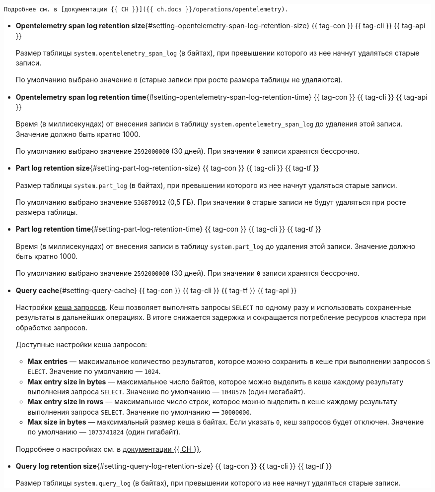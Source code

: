     Подробнее см. в [документации {{ CH }}]({{ ch.docs }}/operations/opentelemetry).

* **Opentelemetry span log retention size**{#setting-opentelemetry-span-log-retention-size} {{ tag-con }} {{ tag-cli }} {{ tag-api }}

    Размер таблицы `system.opentelemetry_span_log` (в байтах), при превышении которого из нее начнут удаляться старые записи.

    По умолчанию выбрано значение `0` (старые записи при росте размера таблицы не удаляются).

* **Opentelemetry span log retention time**{#setting-opentelemetry-span-log-retention-time} {{ tag-con }} {{ tag-cli }} {{ tag-api }}

    Время (в миллисекундах) от внесения записи в таблицу `system.opentelemetry_span_log` до удаления этой записи. Значение должно быть кратно 1000.

    По умолчанию выбрано значение `2592000000` (30 дней). При значении `0` записи хранятся бессрочно.

* **Part log retention size**{#setting-part-log-retention-size} {{ tag-con }} {{ tag-cli }} {{ tag-tf }}

    Размер таблицы `system.part_log` (в байтах), при превышении которого из нее начнут удаляться старые записи.

    По умолчанию выбрано значение `536870912` (0,5 ГБ). При значении `0` старые записи не будут удаляться при росте размера таблицы.

* **Part log retention time**{#setting-part-log-retention-time} {{ tag-con }} {{ tag-cli }} {{ tag-tf }}

    Время (в миллисекундах) от внесения записи в таблицу `system.part_log` до удаления этой записи. Значение должно быть кратно 1000.

    По умолчанию выбрано значение `2592000000` (30 дней). При значении `0` записи хранятся бессрочно.

* **Query cache**{#setting-query-cache} {{ tag-con }} {{ tag-cli }} {{ tag-tf }} {{ tag-api }}

    Настройки [кеша запросов](https://clickhouse.com/docs/en/operations/query-cache). Кеш позволяет выполнять запросы `SELECT` по одному разу и использовать сохраненные результаты в дальнейших операциях. В итоге снижается задержка и сокращается потребление ресурсов кластера при обработке запросов.

    Доступные настройки кеша запросов:

    * **Max entries** — максимальное количество результатов, которое можно сохранить в кеше при выполнении запросов `SELECT`. Значение по умолчанию — `1024`.
    * **Max entry size in bytes** — максимальное число байтов, которое можно выделить в кеше каждому результату выполнения запроса `SELECT`. Значение по умолчанию — `1048576` (один мегабайт).
    * **Max entry size in rows** — максимальное число строк, которое можно выделить в кеше каждому результату выполнения запроса `SELECT`. Значение по умолчанию — `30000000`.
    * **Max size in bytes** — максимальный размер кеша в байтах. Если указать `0`, кеш запросов будет отключен. Значение по умолчанию — `1073741824` (один гигабайт).

    Подробнее о настройках см. в [документации {{ CH }}](https://clickhouse.com/docs/en/operations/server-configuration-parameters/settings#server_configuration_parameters_query-cache).

* **Query log retention size**{#setting-query-log-retention-size} {{ tag-con }} {{ tag-cli }} {{ tag-tf }}

    Размер таблицы `system.query_log` (в байтах), при превышении которого из нее начнут удаляться старые записи.
